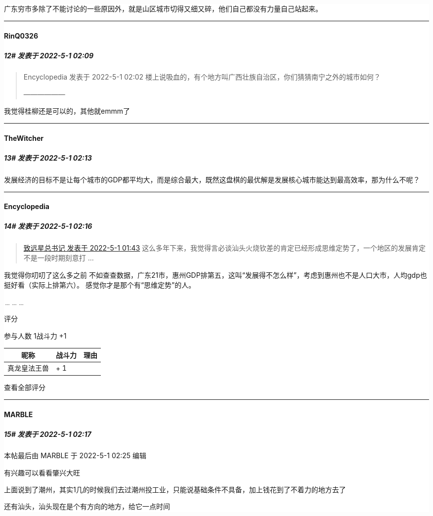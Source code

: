 广东穷市多除了不能讨论的一些原因外，就是山区城市切得又细又碎，他们自己都没有力量自己站起来。

*****

####  RinQ0326  
##### 12#       发表于 2022-5-1 02:09

<blockquote>Encyclopedia 发表于 2022-5-1 02:02
楼上说吸血的，有个地方叫广西壮族自治区，你们猜猜南宁之外的城市如何？

——————</blockquote>
我觉得桂柳还是可以的，其他就emmm了

*****

####  TheWitcher  
##### 13#       发表于 2022-5-1 02:13

发展经济的目标不是让每个城市的GDP都平均大，而是综合最大，既然这盘棋的最优解是发展核心城市能达到最高效率，那为什么不呢？

*****

####  Encyclopedia  
##### 14#       发表于 2022-5-1 02:16

<blockquote><a href="httphttps://bbs.saraba1st.com/2b/forum.php?mod=redirect&amp;goto=findpost&amp;pid=55651342&amp;ptid=2067277" target="_blank">致远星总书记 发表于 2022-5-1 01:43</a>
这么多年下来，我觉得言必谈汕头火烧钦差的肯定已经形成思维定势了，一个地区的发展肯定不是一段时期刻意打 ...</blockquote>
我觉得你叨叨了这么多之前
不如查查数据，广东21市，惠州GDP排第五，这叫“发展得不怎么样”，考虑到惠州也不是人口大市，人均gdp也挺好看（实际上排第六）。
感觉你才是那个有“思维定势”的人。

﹍﹍﹍

评分

 参与人数 1战斗力 +1

|昵称|战斗力|理由|
|----|---|---|
| 真龙皇法王兽| + 1||

查看全部评分

*****

####  MARBLE  
##### 15#       发表于 2022-5-1 02:17

 本帖最后由 MARBLE 于 2022-5-1 02:25 编辑 

有兴趣可以看看肇兴大旺

上面说到了潮州，其实1几的时候我们去过潮州投工业，只能说基础条件不具备，加上钱花到了不着力的地方去了

还有汕头，汕头现在是个有方向的地方，给它一点时间
